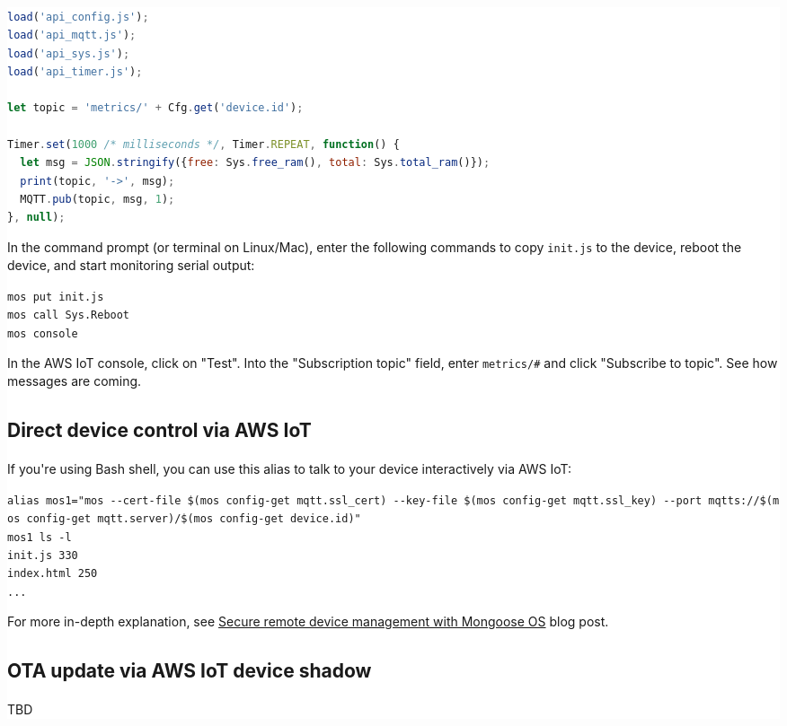 ```javascript
load('api_config.js');
load('api_mqtt.js');
load('api_sys.js');
load('api_timer.js');

let topic = 'metrics/' + Cfg.get('device.id');

Timer.set(1000 /* milliseconds */, Timer.REPEAT, function() {
  let msg = JSON.stringify({free: Sys.free_ram(), total: Sys.total_ram()});
  print(topic, '->', msg);
  MQTT.pub(topic, msg, 1);
}, null);
```

<video controls="" class="float-right border w-50 m-3">
    <source src="images/aws2.mp4" type="video/mp4">
</video>

In the command prompt (or terminal on Linux/Mac), enter the following commands
to copy `init.js` to the device, reboot the device, and start monitoring
serial output:

```
mos put init.js
mos call Sys.Reboot
mos console
```

In the AWS IoT console, click on "Test". Into the "Subscription topic" field,
enter `metrics/#` and click "Subscribe to topic". See how messages are
coming.


## Direct device control via AWS IoT

If you're using Bash shell, you can use this alias to talk to your
device interactively via AWS IoT:

<pre class="command-line language-bash" data-user="chris" data-host="localhost" data-output="3-100"><code>alias mos1="mos --cert-file $(mos config-get mqtt.ssl_cert) --key-file $(mos config-get mqtt.ssl_key) --port mqtts://$(mos config-get mqtt.server)/$(mos config-get device.id)"
mos1 ls -l
init.js 330
index.html 250
...</code></pre>

For more in-depth explanation, see
[Secure remote device management with Mongoose OS](https://mongoose-os.com/blog/secure-remote-device-management-with-mongoose-os-and-aws-iot-for-esp32-esp8266-ti-cc3200-stm32/)
blog post.

## OTA update via AWS IoT device shadow

TBD
